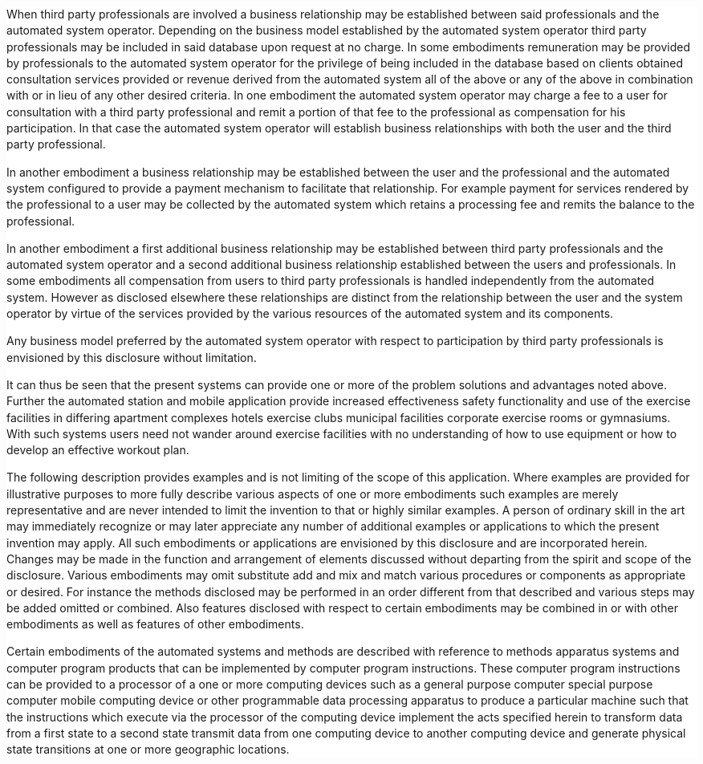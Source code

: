 When third party professionals are involved a business relationship may be established between said professionals and the automated system operator. Depending on the business model established by the automated system operator third party professionals may be included in said database upon request at no charge. In some embodiments remuneration may be provided by professionals to the automated system operator for the privilege of being included in the database based on clients obtained consultation services provided or revenue derived from the automated system all of the above or any of the above in combination with or in lieu of any other desired criteria. In one embodiment the automated system operator may charge a fee to a user for consultation with a third party professional and remit a portion of that fee to the professional as compensation for his participation. In that case the automated system operator will establish business relationships with both the user and the third party professional.

In another embodiment a business relationship may be established between the user and the professional and the automated system configured to provide a payment mechanism to facilitate that relationship. For example payment for services rendered by the professional to a user may be collected by the automated system which retains a processing fee and remits the balance to the professional.

In another embodiment a first additional business relationship may be established between third party professionals and the automated system operator and a second additional business relationship established between the users and professionals. In some embodiments all compensation from users to third party professionals is handled independently from the automated system. However as disclosed elsewhere these relationships are distinct from the relationship between the user and the system operator by virtue of the services provided by the various resources of the automated system and its components.

Any business model preferred by the automated system operator with respect to participation by third party professionals is envisioned by this disclosure without limitation.

It can thus be seen that the present systems can provide one or more of the problem solutions and advantages noted above. Further the automated station and mobile application provide increased effectiveness safety functionality and use of the exercise facilities in differing apartment complexes hotels exercise clubs municipal facilities corporate exercise rooms or gymnasiums. With such systems users need not wander around exercise facilities with no understanding of how to use equipment or how to develop an effective workout plan.

The following description provides examples and is not limiting of the scope of this application. Where examples are provided for illustrative purposes to more fully describe various aspects of one or more embodiments such examples are merely representative and are never intended to limit the invention to that or highly similar examples. A person of ordinary skill in the art may immediately recognize or may later appreciate any number of additional examples or applications to which the present invention may apply. All such embodiments or applications are envisioned by this disclosure and are incorporated herein. Changes may be made in the function and arrangement of elements discussed without departing from the spirit and scope of the disclosure. Various embodiments may omit substitute add and mix and match various procedures or components as appropriate or desired. For instance the methods disclosed may be performed in an order different from that described and various steps may be added omitted or combined. Also features disclosed with respect to certain embodiments may be combined in or with other embodiments as well as features of other embodiments.

Certain embodiments of the automated systems and methods are described with reference to methods apparatus systems and computer program products that can be implemented by computer program instructions. These computer program instructions can be provided to a processor of a one or more computing devices such as a general purpose computer special purpose computer mobile computing device or other programmable data processing apparatus to produce a particular machine such that the instructions which execute via the processor of the computing device implement the acts specified herein to transform data from a first state to a second state transmit data from one computing device to another computing device and generate physical state transitions at one or more geographic locations.
